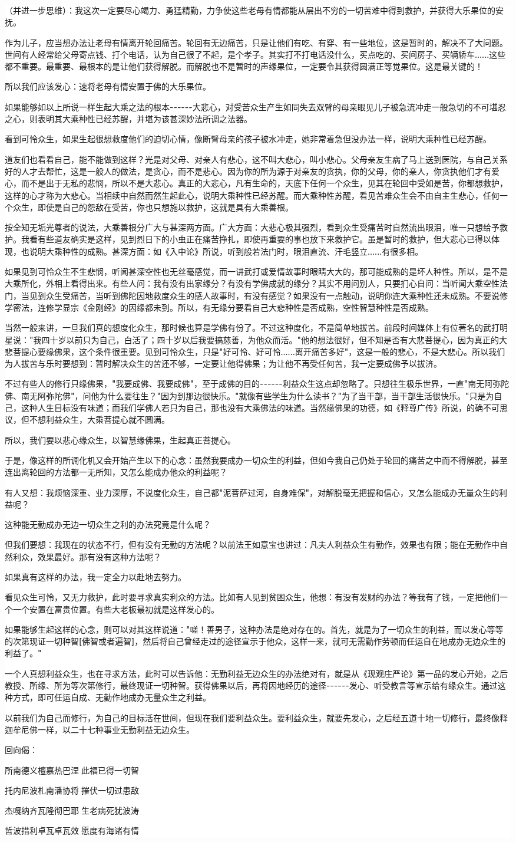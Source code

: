 （并进一步思维）：我这次一定要尽心竭力、勇猛精勤，力争使这些老母有情都能从层出不穷的一切苦难中得到救护，并获得大乐果位的安抚。

作为儿子，应当想办法让老母有情离开轮回痛苦。轮回有无边痛苦，只是让他们有吃、有穿、有一些地位，这是暂时的，解决不了大问题。世间有人经常给父母寄点钱、打个电话，认为自己很了不起，是个孝子。其实打不打电话没什么，买点吃的、买间房子、买辆轿车......这些都不重要。最重要、最根本的是让他们获得解脱。而解脱也不是暂时的声缘果位，一定要令其获得圆满正等觉果位。这是最关键的！

所以我们应该发心：速将老母有情安置于佛的大乐果位。

如果能够如以上所说一样生起大乘之法的根本------大悲心，对受苦众生产生如同失去双臂的母亲眼见儿子被急流冲走一般急切的不可堪忍之心，则表明其大乘种性已经苏醒，并堪为该甚深妙法所调之法器。

看到可怜众生，如果生起很想救度他们的迫切心情，像断臂母亲的孩子被水冲走，她非常着急但没办法一样，说明大乘种性已经苏醒。

道友们也看看自己，能不能做到这样？光是对父母、对亲人有悲心，这不叫大悲心，叫小悲心。父母亲友生病了马上送到医院，与自己关系好的人才去帮忙，这是一般人的做法，是贪心，而不是悲心。因为你的所为源于对亲友的贪执，你的父母，你的亲人，你贪执他们才有爱心，而不是出于无私的悲悯，所以不是大悲心。真正的大悲心，凡有生命的，天底下任何一个众生，见其在轮回中受如是苦，你都想救护，这样的心才称为大悲心。当相续中自然而然生起此心，说明大乘种性已经苏醒。而大乘种性苏醒，看见苦难众生会不由自主生悲心，任何一个众生，即使是自己的怨敌在受苦，你也只想施以救护，这就是具有大乘善根。

按全知无垢光尊者的说法，大乘善根分广大与甚深两方面。广大方面：大悲心极其强烈，看到众生受痛苦时自然流出眼泪，唯一只想给予救护。我看有些道友确实是这样，见到烈日下的小虫正在痛苦挣扎，即使再重要的事也放下来救护它。虽是暂时的救护，但大悲心已得以体现，也说明大乘种性的成熟。甚深方面：如《入中论》所说，听到般若法门时，眼泪直流、汗毛竖立......有很多相。

如果见到可怜众生不生悲悯，听闻甚深空性也无丝毫感觉，而一讲武打或爱情故事时眼睛大大的，那可能成熟的是坏人种性。所以，是不是大乘所化，外相上看得出来。有些人问：我有没有出家缘分？有没有学佛成就的缘分？其实不用问别人，只要扪心自问：当听闻大乘空性法门，当见到众生受痛苦，当听到佛陀因地救度众生的感人故事时，有没有感觉？如果没有一点触动，说明你连大乘种性还未成熟。不要说修学密法，连修学显宗《金刚经》的因缘都未到。所以，有无缘分要看自己大悲种性是否成熟，空性智慧种性是否成熟。

当然一般来讲，一旦我们真的想度化众生，那时候也算是学佛有份了。不过这种度化，不是简单地拔苦。前段时间媒体上有位著名的武打明星说："我四十岁以前只为自己，白活了；四十岁以后我要搞慈善，为他众而活。"他的想法很好，但不知是否有大悲菩提心，因为真正的大悲菩提心要缘佛果，这个条件很重要。见到可怜众生，只是"好可怜、好可怜......离开痛苦多好"，这是一般的悲心，不是大悲心。所以我们为人拔苦与乐时要想到：暂时解决众生的苦还不够，一定要让他得佛果；为让他不再受任何苦，我一定要成佛予以拔济。

不过有些人的修行只缘佛果，"我要成佛、我要成佛"，至于成佛的目的------利益众生这点却忽略了。只想往生极乐世界，一直"南无阿弥陀佛、南无阿弥陀佛"，问他为什么要往生？"因为到那边很快乐。"就像有些学生为什么读书？"为了当干部，当干部生活很快乐。"只是为自己，这种人生目标没有味道；而我们学佛人若只为自己，那也没有大乘佛法的味道。当然缘佛果的功德，如《释尊广传》所说，的确不可思议，但不想利益众生，大乘菩提心就不圆满。

所以，我们要以悲心缘众生，以智慧缘佛果，生起真正菩提心。

于是，像这样的所调化机又会开始产生以下的心念：虽然我要成办一切众生的利益，但如今我自己仍处于轮回的痛苦之中而不得解脱，甚至连出离轮回的方法都一无所知，又怎么能成办他众的利益呢？

有人又想：我烦恼深重、业力深厚，不说度化众生，自己都"泥菩萨过河，自身难保"，对解脱毫无把握和信心，又怎么能成办无量众生的利益呢？

这种能无勤成办无边一切众生之利的办法究竟是什么呢？

但我们要想：我现在的状态不行，但有没有无勤的方法呢？以前法王如意宝也讲过：凡夫人利益众生有勤作，效果也有限；能在无勤作中自然利众，效果最好。那有没有这种方法呢？

如果真有这样的办法，我一定全力以赴地去努力。

看见众生可怜，又无力救护，此时要寻求真实利众的方法。比如有人见到贫困众生，他想：有没有发财的办法？等我有了钱，一定把他们一个一个安置在富贵位置。有些大老板最初就是这样发心的。

如果能够生起这样的心念，则可以对其这样说道："嗟！善男子，这种办法是绝对存在的。首先，就是为了一切众生的利益，而以发心等等的次第现证一切种智\[佛智或者遍智\]，然后将自己曾经走过的途径宣示于他众，这样一来，就可无需勤作劳顿而任运自在地成办无边众生的利益了。"

一个人真想利益众生，也在寻求方法，此时可以告诉他：无勤利益无边众生的办法绝对有，就是从《现观庄严论》第一品的发心开始，之后教授、所缘、所为等次第修行，最终现证一切种智。获得佛果以后，再将因地经历的途径------发心、听受教言等宣示给有缘众生。通过这种方式，即可任运自成、无勤作地成办无量众生之利益。

以前我们为自己而修行，为自己的目标活在世间，但现在我们要利益众生。要利益众生，就要先发心，之后经五道十地一切修行，最终像释迦牟尼佛一样，以二十七种事业无勤利益无边众生。

回向偈：

所南德义檀嘉热巴涅 此福已得一切智

托内尼波札南潘协将 摧伏一切过患敌

杰嘎纳齐瓦隆彻巴耶 生老病死犹波涛

哲波措利卓瓦卓瓦效 愿度有海诸有情

